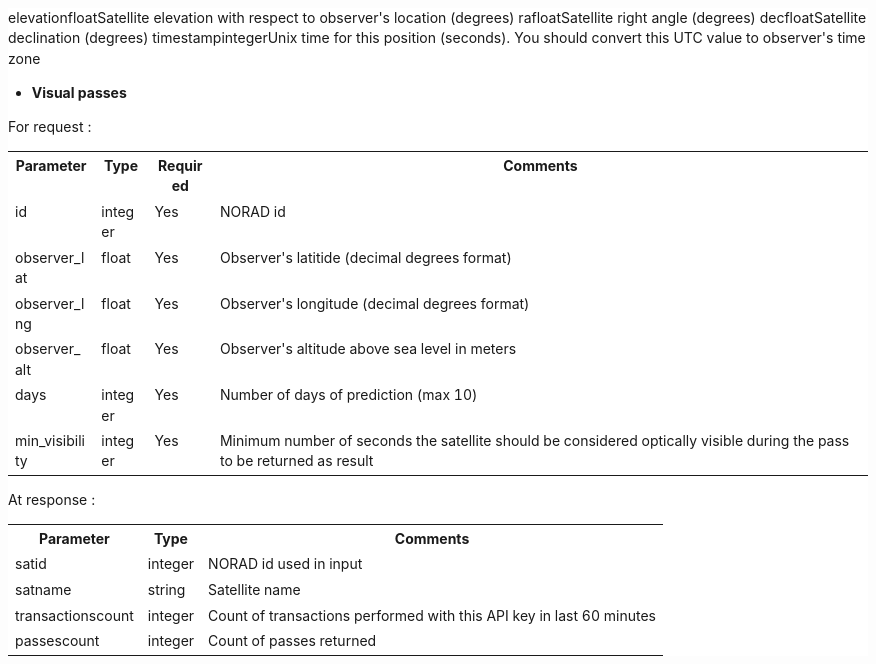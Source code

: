 <td>elevation</td><td>float</td><td>Satellite elevation with respect to observer's location (degrees)</td>
</tr>
<tr>
<td>ra</td><td>float</td><td>Satellite right angle (degrees)</td>
</tr>
<tr>
<td>dec</td><td>float</td><td>Satellite declination (degrees)</td>
</tr>
<tr>
<td>timestamp</td><td>integer</td><td>Unix time for this position (seconds). You should convert this UTC value to observer's time zone</td>
</tr>
</table>

-	**Visual passes**

For request : 

<table class="gridtable">
<tr>
<th>Parameter</th><th>Type</th><th>Required</th><th>Comments</th>
</tr>
<tr>
<td>id</td><td>integer</td><td>Yes</td><td>NORAD id</td>
</tr>
<tr>
<td>observer_lat</td><td>float</td><td>Yes</td><td>Observer's latitide (decimal degrees format)</td>
</tr>
<tr>
<td>observer_lng</td><td>float</td><td>Yes</td><td>Observer's longitude (decimal degrees format)</td>
</tr>
<tr>
<td>observer_alt</td><td>float</td><td>Yes</td><td>Observer's altitude above sea level in meters</td>
</tr>
<tr>
<td>days</td><td>integer</td><td>Yes</td><td>Number of days of prediction (max 10)</td>
</tr>
<tr>
<td>min_visibility</td><td>integer</td><td>Yes</td><td>Minimum number of seconds the satellite should be considered optically visible during the pass to be returned as result</td>
</tr>
</table>

At response :

<table class="gridtable">
<tr>
<th>Parameter</th><th>Type</th><th>Comments</th>
</tr>
<tr>
<td>satid</td><td>integer</td><td>NORAD id used in input</td>
</tr>
<tr>
<td>satname</td><td>string</td><td>Satellite name</td>
</tr>
<tr>
<td>transactionscount</td><td>integer</td><td>Count of transactions performed with this API key in last 60 minutes</td>
</tr>
<tr>
<td>passescount</td><td>integer</td><td>Count of passes returned</td>
</tr>